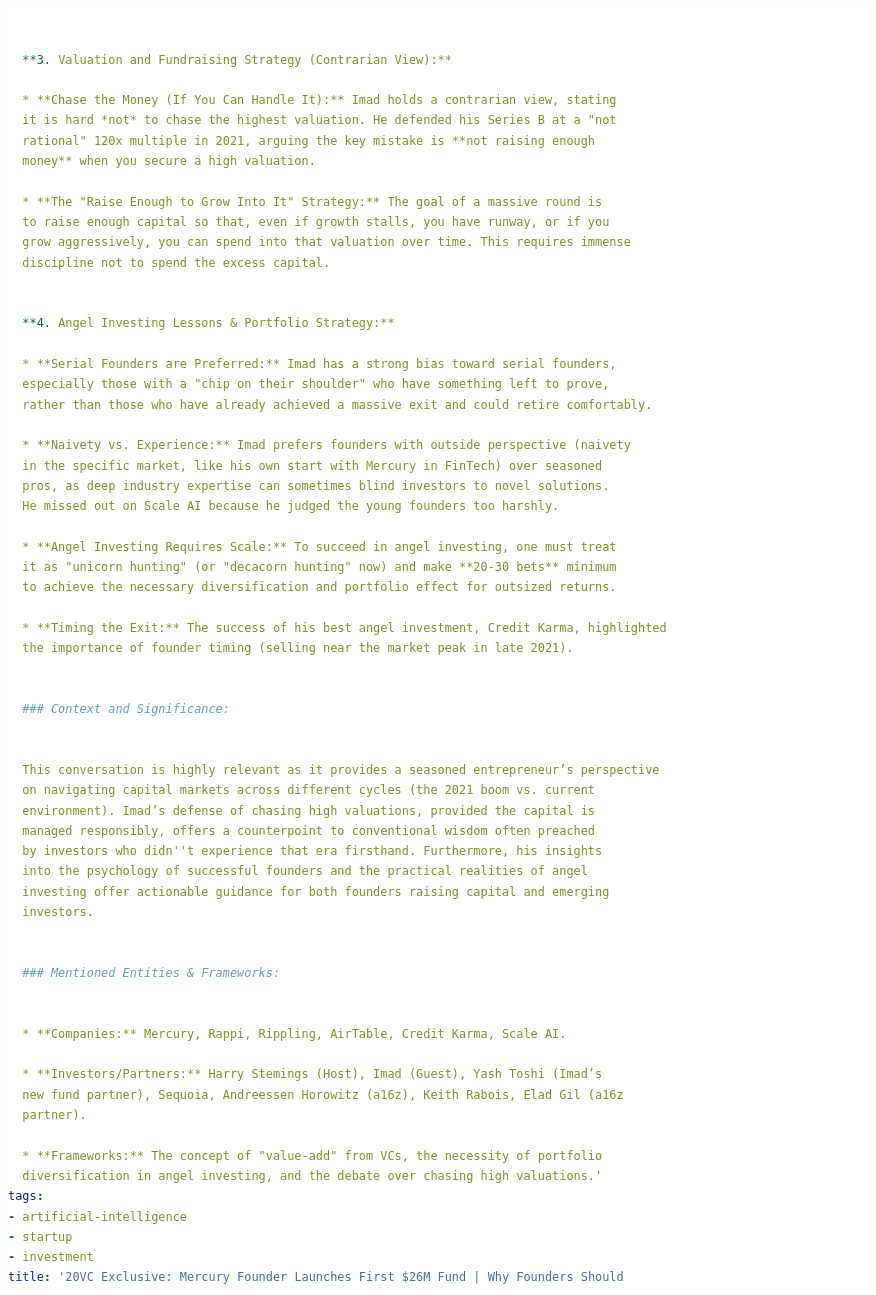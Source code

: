 ```yaml


  **3. Valuation and Fundraising Strategy (Contrarian View):**

  * **Chase the Money (If You Can Handle It):** Imad holds a contrarian view, stating
  it is hard *not* to chase the highest valuation. He defended his Series B at a "not
  rational" 120x multiple in 2021, arguing the key mistake is **not raising enough
  money** when you secure a high valuation.

  * **The "Raise Enough to Grow Into It" Strategy:** The goal of a massive round is
  to raise enough capital so that, even if growth stalls, you have runway, or if you
  grow aggressively, you can spend into that valuation over time. This requires immense
  discipline not to spend the excess capital.


  **4. Angel Investing Lessons & Portfolio Strategy:**

  * **Serial Founders are Preferred:** Imad has a strong bias toward serial founders,
  especially those with a "chip on their shoulder" who have something left to prove,
  rather than those who have already achieved a massive exit and could retire comfortably.

  * **Naivety vs. Experience:** Imad prefers founders with outside perspective (naivety
  in the specific market, like his own start with Mercury in FinTech) over seasoned
  pros, as deep industry expertise can sometimes blind investors to novel solutions.
  He missed out on Scale AI because he judged the young founders too harshly.

  * **Angel Investing Requires Scale:** To succeed in angel investing, one must treat
  it as "unicorn hunting" (or "decacorn hunting" now) and make **20-30 bets** minimum
  to achieve the necessary diversification and portfolio effect for outsized returns.

  * **Timing the Exit:** The success of his best angel investment, Credit Karma, highlighted
  the importance of founder timing (selling near the market peak in late 2021).


  ### Context and Significance:


  This conversation is highly relevant as it provides a seasoned entrepreneur’s perspective
  on navigating capital markets across different cycles (the 2021 boom vs. current
  environment). Imad’s defense of chasing high valuations, provided the capital is
  managed responsibly, offers a counterpoint to conventional wisdom often preached
  by investors who didn''t experience that era firsthand. Furthermore, his insights
  into the psychology of successful founders and the practical realities of angel
  investing offer actionable guidance for both founders raising capital and emerging
  investors.


  ### Mentioned Entities & Frameworks:


  * **Companies:** Mercury, Rappi, Rippling, AirTable, Credit Karma, Scale AI.

  * **Investors/Partners:** Harry Stemings (Host), Imad (Guest), Yash Toshi (Imad’s
  new fund partner), Sequoia, Andreessen Horowitz (a16z), Keith Rabois, Elad Gil (a16z
  partner).

  * **Frameworks:** The concept of "value-add" from VCs, the necessity of portfolio
  diversification in angel investing, and the debate over chasing high valuations.'
tags:
- artificial-intelligence
- startup
- investment
title: '20VC Exclusive: Mercury Founder Launches First $26M Fund | Why Founders Should
```